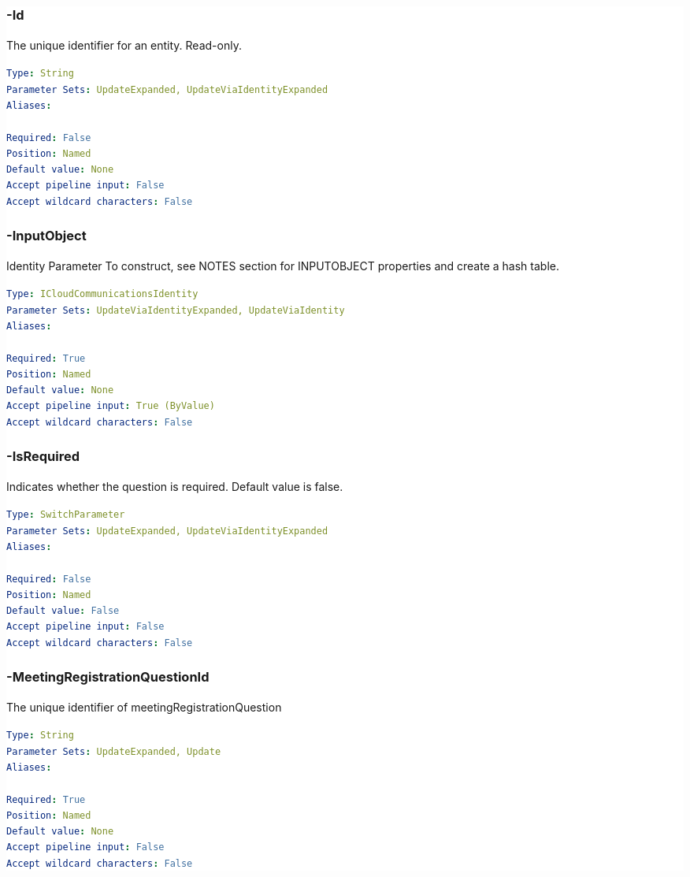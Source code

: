 ### -Id
The unique identifier for an entity.
Read-only.

```yaml
Type: String
Parameter Sets: UpdateExpanded, UpdateViaIdentityExpanded
Aliases:

Required: False
Position: Named
Default value: None
Accept pipeline input: False
Accept wildcard characters: False
```

### -InputObject
Identity Parameter
To construct, see NOTES section for INPUTOBJECT properties and create a hash table.

```yaml
Type: ICloudCommunicationsIdentity
Parameter Sets: UpdateViaIdentityExpanded, UpdateViaIdentity
Aliases:

Required: True
Position: Named
Default value: None
Accept pipeline input: True (ByValue)
Accept wildcard characters: False
```

### -IsRequired
Indicates whether the question is required.
Default value is false.

```yaml
Type: SwitchParameter
Parameter Sets: UpdateExpanded, UpdateViaIdentityExpanded
Aliases:

Required: False
Position: Named
Default value: False
Accept pipeline input: False
Accept wildcard characters: False
```

### -MeetingRegistrationQuestionId
The unique identifier of meetingRegistrationQuestion

```yaml
Type: String
Parameter Sets: UpdateExpanded, Update
Aliases:

Required: True
Position: Named
Default value: None
Accept pipeline input: False
Accept wildcard characters: False
```
